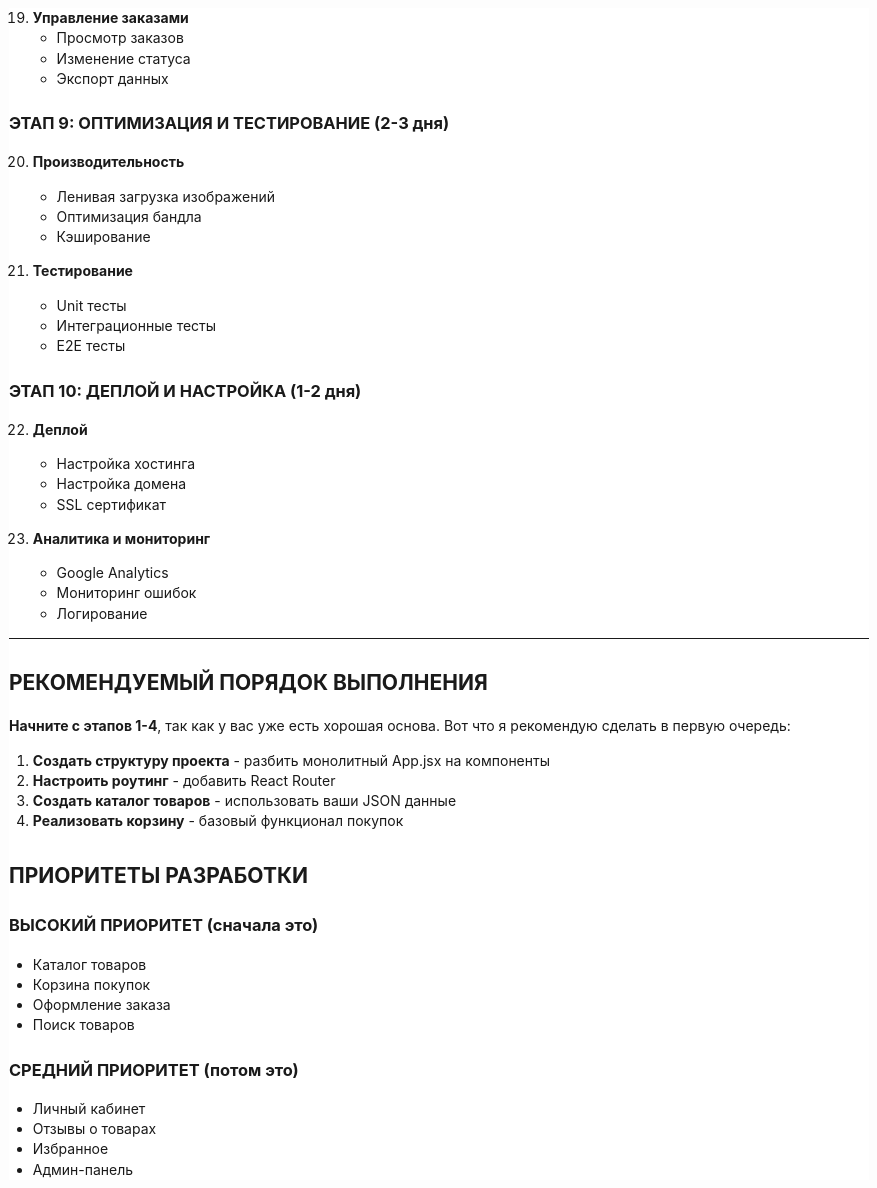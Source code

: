 19. **Управление заказами**
    - Просмотр заказов
    - Изменение статуса
    - Экспорт данных

### ЭТАП 9: ОПТИМИЗАЦИЯ И ТЕСТИРОВАНИЕ (2-3 дня)
20. **Производительность**
    - Ленивая загрузка изображений
    - Оптимизация бандла
    - Кэширование

21. **Тестирование**
    - Unit тесты
    - Интеграционные тесты
    - E2E тесты

### ЭТАП 10: ДЕПЛОЙ И НАСТРОЙКА (1-2 дня)
22. **Деплой**
    - Настройка хостинга
    - Настройка домена
    - SSL сертификат

23. **Аналитика и мониторинг**
    - Google Analytics
    - Мониторинг ошибок
    - Логирование

---

## РЕКОМЕНДУЕМЫЙ ПОРЯДОК ВЫПОЛНЕНИЯ

**Начните с этапов 1-4**, так как у вас уже есть хорошая основа. Вот что я рекомендую сделать в первую очередь:

1. **Создать структуру проекта** - разбить монолитный App.jsx на компоненты
2. **Настроить роутинг** - добавить React Router
3. **Создать каталог товаров** - использовать ваши JSON данные
4. **Реализовать корзину** - базовый функционал покупок

## ПРИОРИТЕТЫ РАЗРАБОТКИ

### ВЫСОКИЙ ПРИОРИТЕТ (сначала это)
- Каталог товаров
- Корзина покупок
- Оформление заказа
- Поиск товаров

### СРЕДНИЙ ПРИОРИТЕТ (потом это)
- Личный кабинет
- Отзывы о товарах
- Избранное
- Админ-панель
